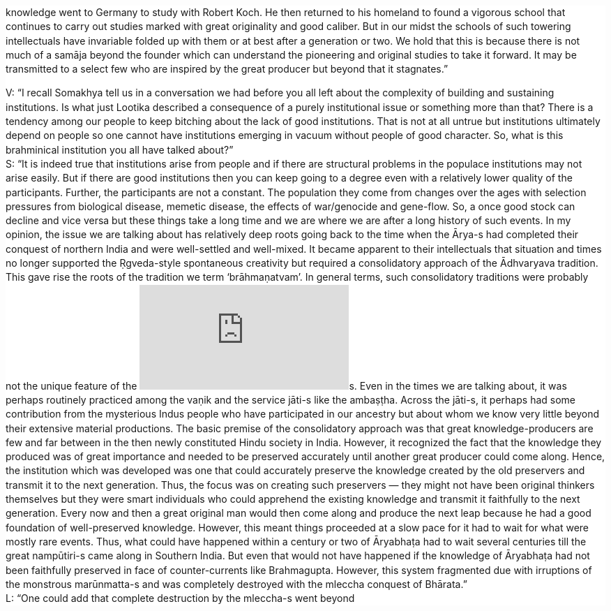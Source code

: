 knowledge went to Germany to study with Robert Koch. He then returned to
his homeland to found a vigorous school that continues to carry out
studies marked with great originality and good caliber. But in our midst
the schools of such towering intellectuals have invariable folded up
with them or at best after a generation or two. We hold that this is
because there is not much of a samāja beyond the founder which can
understand the pioneering and original studies to take it forward. It
may be transmitted to a select few who are inspired by the great
producer but beyond that it stagnates.”

V: “I recall Somakhya tell us in a conversation we had before you all
left about the complexity of building and sustaining institutions. Is
what just Lootika described a consequence of a purely institutional
issue or something more than that? There is a tendency among our people
to keep bitching about the lack of good institutions. That is not at all
untrue but institutions ultimately depend on people so one cannot have
institutions emerging in vacuum without people of good character. So,
what is this brahminical institution you all have talked about?”  
S: “It is indeed true that institutions arise from people and if there
are structural problems in the populace institutions may not arise
easily. But if there are good institutions then you can keep going to a
degree even with a relatively lower quality of the participants.
Further, the participants are not a constant. The population they come
from changes over the ages with selection pressures from biological
disease, memetic disease, the effects of war/genocide and gene-flow. So,
a once good stock can decline and vice versa but these things take a
long time and we are where we are after a long history of such events.
In my opinion, the issue we are talking about has relatively deep roots
going back to the time when the Ārya-s had completed their conquest of
northern India and were well-settled and well-mixed. It became apparent
to their intellectuals that situation and times no longer supported the
Ṛgveda-style spontaneous creativity but required a consolidatory
approach of the Ādhvaryava tradition. This gave rise the roots of the
tradition we term ‘brāhmaṇatvam’. In general terms, such consolidatory
traditions were probably not the unique feature of the
![V_1](https://s0.wp.com/latex.php?latex=V_1&bg=ffffff&fg=333333&s=0&c=20201002)s.
Even in the times we are talking about, it was perhaps routinely
practiced among the vaṇik and the service jāti-s like the ambaṣṭha.
Across the jāti-s, it perhaps had some contribution from the mysterious
Indus people who have participated in our ancestry but about whom we
know very little beyond their extensive material productions. The basic
premise of the consolidatory approach was that great knowledge-producers
are few and far between in the then newly constituted Hindu society in
India. However, it recognized the fact that the knowledge they produced
was of great importance and needed to be preserved accurately until
another great producer could come along. Hence, the institution which
was developed was one that could accurately preserve the knowledge
created by the old preservers and transmit it to the next generation.
Thus, the focus was on creating such preservers — they might not have
been original thinkers themselves but they were smart individuals who
could apprehend the existing knowledge and transmit it faithfully to the
next generation. Every now and then a great original man would then come
along and produce the next leap because he had a good foundation of
well-preserved knowledge. However, this meant things proceeded at a slow
pace for it had to wait for what were mostly rare events. Thus, what
could have happened within a century or two of Āryabhaṭa had to wait
several centuries till the great nampūtiri-s came along in Southern
India. But even that would not have happened if the knowledge of
Āryabhaṭa had not been faithfully preserved in face of counter-currents
like Brahmagupta. However, this system fragmented due with irruptions of
the monstrous marūnmatta-s and was completely destroyed with the mleccha
conquest of Bhārata.”  
L: “One could add that complete destruction by the mleccha-s went beyond